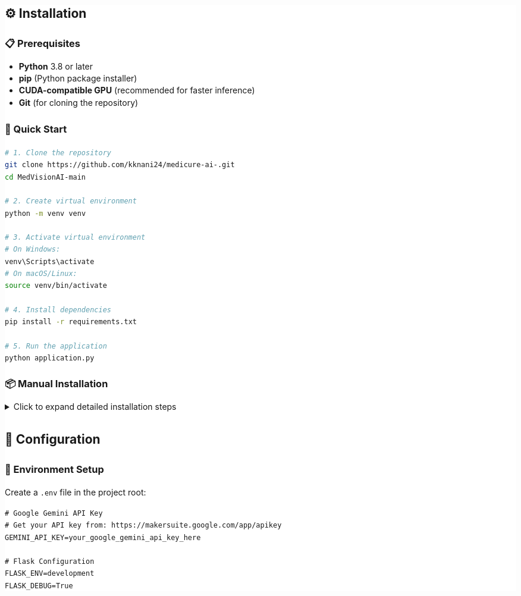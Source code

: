 ## ⚙️ Installation

### 📋 Prerequisites

- **Python** 3.8 or later
- **pip** (Python package installer)
- **CUDA-compatible GPU** (recommended for faster inference)
- **Git** (for cloning the repository)

### 🚀 Quick Start

```bash
# 1. Clone the repository
git clone https://github.com/kknani24/medicure-ai-.git
cd MedVisionAI-main

# 2. Create virtual environment
python -m venv venv

# 3. Activate virtual environment
# On Windows:
venv\Scripts\activate
# On macOS/Linux:
source venv/bin/activate

# 4. Install dependencies
pip install -r requirements.txt

# 5. Run the application
python application.py
```

### 📦 Manual Installation

<details><summary>Click to expand detailed installation steps</summary></details>

## 🔧 Configuration

### 🔑 Environment Setup

Create a `.env` file in the project root:

```env
# Google Gemini API Key
# Get your API key from: https://makersuite.google.com/app/apikey
GEMINI_API_KEY=your_google_gemini_api_key_here

# Flask Configuration
FLASK_ENV=development
FLASK_DEBUG=True
```
